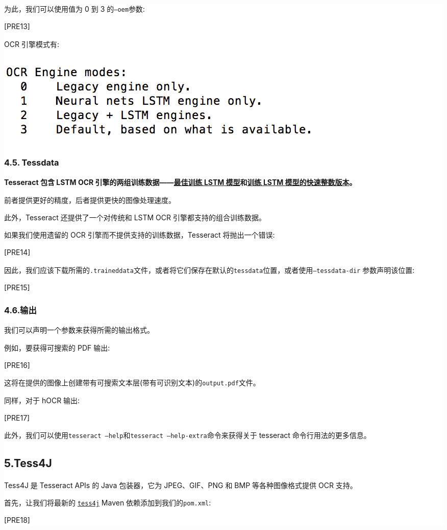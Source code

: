 为此，我们可以使用值为 0 到 3 的`–oem`参数:

[PRE13]

OCR 引擎模式有:

[![](img/e201aecd8b32ba08c541210d9c45b07c.png)](/web/20220628065817/https://www.baeldung.com/wp-content/uploads/2020/03/Screen-Shot-2020-03-08-at-2.28.48-PM.png)

### 4.5\. Tessdata

**Tesseract 包含 LSTM OCR 引擎的两组训练数据——[最佳训练 LSTM 模型](https://web.archive.org/web/20220628065817/https://github.com/tesseract-ocr/tessdata_best)和[训练 LSTM 模型的快速整数版本](https://web.archive.org/web/20220628065817/https://github.com/tesseract-ocr/tessdata_fast)。**

前者提供更好的精度，后者提供更快的图像处理速度。

此外，Tesseract 还提供了一个对传统和 LSTM OCR 引擎都支持的组合训练数据。

如果我们使用遗留的 OCR 引擎而不提供支持的训练数据，Tesseract 将抛出一个错误:

[PRE14]

因此，我们应该下载所需的`.traineddata`文件，或者将它们保存在默认的`tessdata`位置，或者使用`–tessdata-dir` 参数声明该位置:

[PRE15]

### 4.6.输出

我们可以声明一个参数来获得所需的输出格式。

例如，要获得可搜索的 PDF 输出:

[PRE16]

这将在提供的图像上创建带有可搜索文本层(带有可识别文本)的`output.pdf`文件。

同样，对于 hOCR 输出:

[PRE17]

此外，我们可以使用`tesseract –help`和`tesseract –help-extra`命令来获得关于 tesseract 命令行用法的更多信息。

## 5.Tess4J

Tess4J 是 Tesseract APIs 的 Java 包装器，它为 JPEG、GIF、PNG 和 BMP 等各种图像格式提供 OCR 支持。

首先，让我们将最新的 [`tess4j`](https://web.archive.org/web/20220628065817/https://search.maven.org/search?q=g:net.sourceforge.tess4j%20a:tess4j) Maven 依赖添加到我们的`pom.xml`:

[PRE18]

